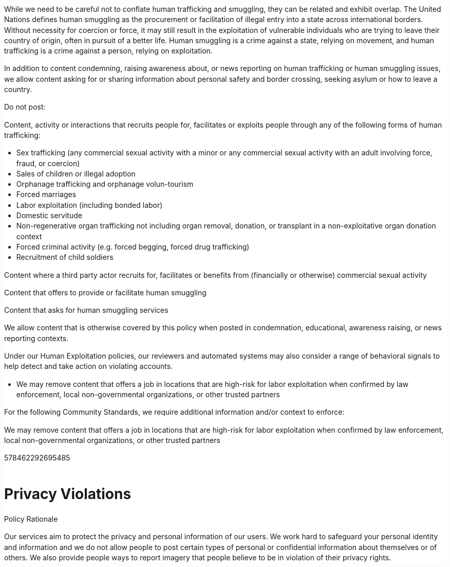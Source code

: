 While we need to be careful not to conflate human trafficking and smuggling, they can be related and exhibit overlap. The United Nations defines human smuggling as the procurement or facilitation of illegal entry into a state across international borders. Without necessity for coercion or force, it may still result in the exploitation of vulnerable individuals who are trying to leave their country of origin, often in pursuit of a better life. Human smuggling is a crime against a state, relying on movement, and human trafficking is a crime against a person, relying on exploitation.

In addition to content condemning, raising awareness about, or news reporting on human trafficking or human smuggling issues, we allow content asking for or sharing information about personal safety and border crossing, seeking asylum or how to leave a country.

Do not post:

Content, activity or interactions that recruits people for, facilitates or exploits people through any of the following forms of human trafficking:

* Sex trafficking (any commercial sexual activity with a minor or any commercial sexual activity with an adult involving force, fraud, or coercion)
* Sales of children or illegal adoption
* Orphanage trafficking and orphanage volun-tourism
* Forced marriages
* Labor exploitation (including bonded labor)
* Domestic servitude
* Non-regenerative organ trafficking not including organ removal, donation, or transplant in a non-exploitative organ donation context
* Forced criminal activity (e.g. forced begging, forced drug trafficking)
* Recruitment of child soldiers

Content where a third party actor recruits for, facilitates or benefits from (financially or otherwise) commercial sexual activity

Content that offers to provide or facilitate human smuggling

Content that asks for human smuggling services

We allow content that is otherwise covered by this policy when posted in condemnation, educational, awareness raising, or news reporting contexts.

Under our Human Exploitation policies, our reviewers and automated systems may also consider a range of behavioral signals to help detect and take action on violating accounts.

* We may remove content that offers a job in locations that are high-risk for labor exploitation when confirmed by law enforcement, local non-governmental organizations, or other trusted partners

For the following Community Standards, we require additional information and/or context to enforce:

We may remove content that offers a job in locations that are high-risk for labor exploitation when confirmed by law enforcement, local non-governmental organizations, or other trusted partners

578462292695485

Privacy Violations
==================

Policy Rationale

Our services aim to protect the privacy and personal information of our users. We work hard to safeguard your personal identity and information and we do not allow people to post certain types of personal or confidential information about themselves or of others. We also provide people ways to report imagery that people believe to be in violation of their privacy rights.
